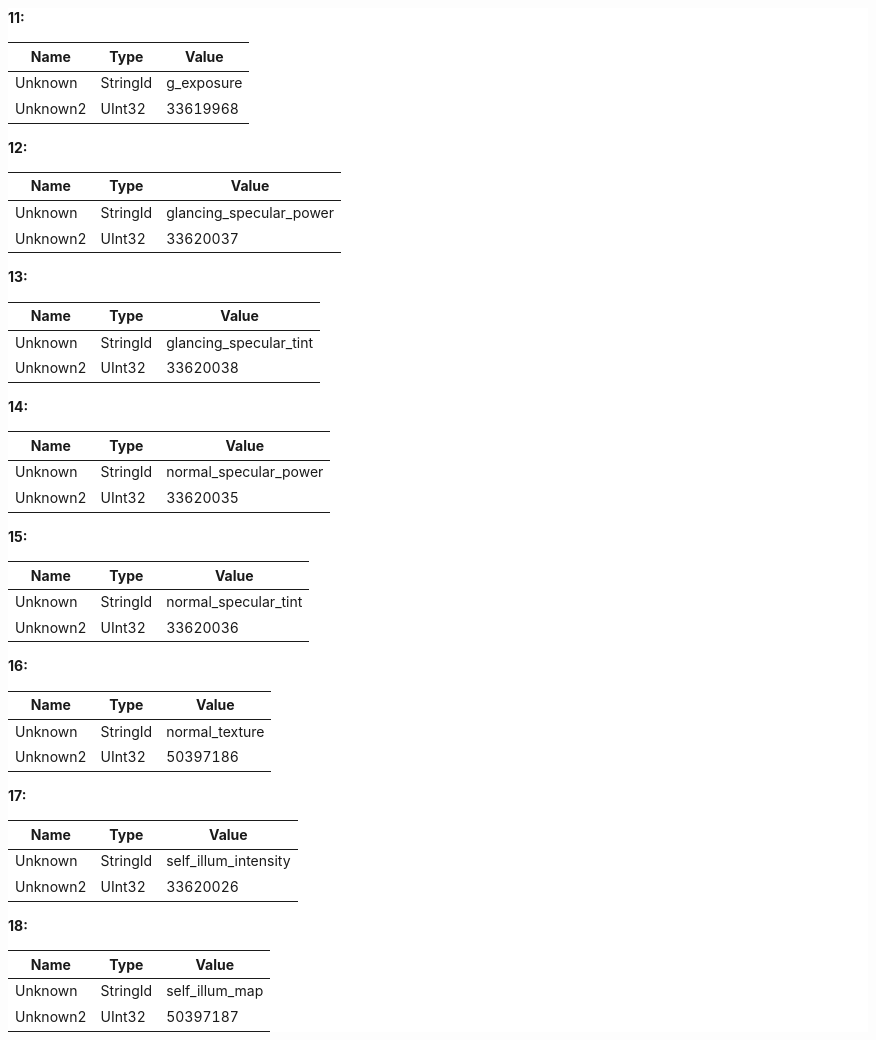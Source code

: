 
**11:**

Name	| Type	| Value
---	|---	|---	|
Unknown	|StringId	|g_exposure
Unknown2	|UInt32	|33619968


**12:**

Name	| Type	| Value
---	|---	|---	|
Unknown	|StringId	|glancing_specular_power
Unknown2	|UInt32	|33620037


**13:**

Name	| Type	| Value
---	|---	|---	|
Unknown	|StringId	|glancing_specular_tint
Unknown2	|UInt32	|33620038


**14:**

Name	| Type	| Value
---	|---	|---	|
Unknown	|StringId	|normal_specular_power
Unknown2	|UInt32	|33620035


**15:**

Name	| Type	| Value
---	|---	|---	|
Unknown	|StringId	|normal_specular_tint
Unknown2	|UInt32	|33620036


**16:**

Name	| Type	| Value
---	|---	|---	|
Unknown	|StringId	|normal_texture
Unknown2	|UInt32	|50397186


**17:**

Name	| Type	| Value
---	|---	|---	|
Unknown	|StringId	|self_illum_intensity
Unknown2	|UInt32	|33620026


**18:**

Name	| Type	| Value
---	|---	|---	|
Unknown	|StringId	|self_illum_map
Unknown2	|UInt32	|50397187
